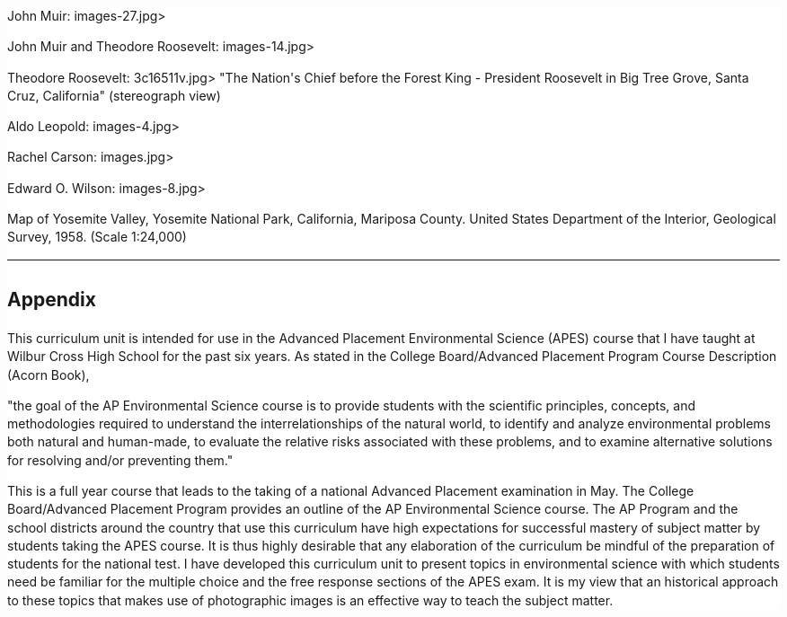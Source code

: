 </p>
<p>
John Muir:  images-27.jpg&gt;
</p>
<p>
John Muir and Theodore Roosevelt:  images-14.jpg&gt;
</p>
<p>
Theodore Roosevelt:  3c16511v.jpg&gt; "The Nation's Chief before the Forest King - President Roosevelt in Big Tree Grove, Santa Cruz, California" (stereograph view)
</p>
<p>
Aldo Leopold:  images-4.jpg&gt;
</p>
<p>
Rachel Carson:  images.jpg&gt;
</p>
<p>
Edward O. Wilson:  images-8.jpg&gt;
</p>
<p>
Map of Yosemite Valley, Yosemite National Park, California, Mariposa County. United States Department of the Interior, Geological Survey, 1958. (Scale 1:24,000)
</p>
<p>
<b>
</b>
</p>
<hr/>
<h2>
Appendix
</h2>
<p>
This curriculum unit is intended for use in the Advanced Placement Environmental Science (APES) course that I have taught at Wilbur Cross High School for the past six years. As stated in the College Board/Advanced Placement Program Course Description (Acorn Book),
</p>
<p>
"the goal of the AP Environmental Science course is to provide students with the  scientific principles, concepts, and methodologies required to understand the  interrelationships of the natural world, to identify and analyze environmental  problems both natural and human-made, to evaluate the relative risks associated  with these problems, and to examine alternative solutions for resolving and/or preventing them."
</p>
<p>
This is a full year course that leads to the taking of a national Advanced Placement examination in May. The College Board/Advanced Placement Program provides an outline of the AP Environmental Science course. The AP Program and the school districts around the country that use this curriculum have high expectations for successful mastery of subject matter by students taking the APES course. It is thus highly desirable that any elaboration of the curriculum be mindful of the preparation of students for the national test. I have developed this curriculum unit to present topics in environmental science with which students need be familiar for the multiple choice and the free response sections of the APES exam. It is my view that an historical approach to these topics that makes use of photographic images is an effective way to teach the subject matter.
</p>
<p>